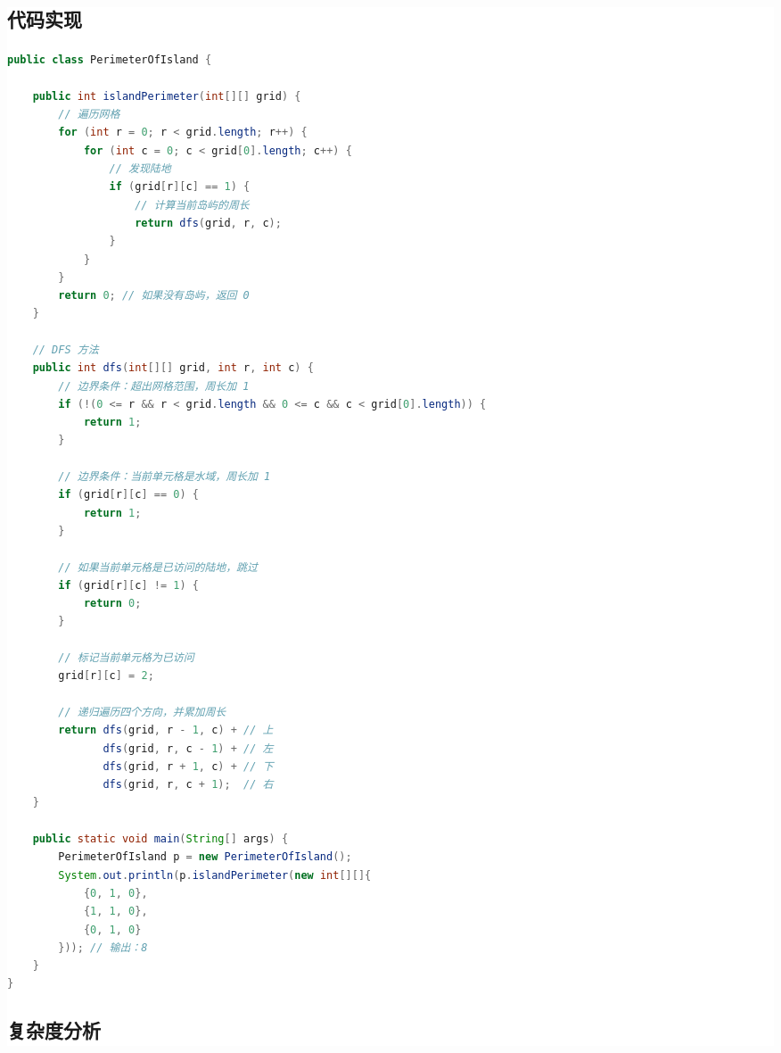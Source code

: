 ## 代码实现

```java
public class PerimeterOfIsland {

    public int islandPerimeter(int[][] grid) {
        // 遍历网格
        for (int r = 0; r < grid.length; r++) {
            for (int c = 0; c < grid[0].length; c++) {
                // 发现陆地
                if (grid[r][c] == 1) {
                    // 计算当前岛屿的周长
                    return dfs(grid, r, c);
                }
            }
        }
        return 0; // 如果没有岛屿，返回 0
    }

    // DFS 方法
    public int dfs(int[][] grid, int r, int c) {
        // 边界条件：超出网格范围，周长加 1
        if (!(0 <= r && r < grid.length && 0 <= c && c < grid[0].length)) {
            return 1;
        }

        // 边界条件：当前单元格是水域，周长加 1
        if (grid[r][c] == 0) {
            return 1;
        }

        // 如果当前单元格是已访问的陆地，跳过
        if (grid[r][c] != 1) {
            return 0;
        }

        // 标记当前单元格为已访问
        grid[r][c] = 2;

        // 递归遍历四个方向，并累加周长
        return dfs(grid, r - 1, c) + // 上
               dfs(grid, r, c - 1) + // 左
               dfs(grid, r + 1, c) + // 下
               dfs(grid, r, c + 1);  // 右
    }

    public static void main(String[] args) {
        PerimeterOfIsland p = new PerimeterOfIsland();
        System.out.println(p.islandPerimeter(new int[][]{
            {0, 1, 0},
            {1, 1, 0},
            {0, 1, 0}
        })); // 输出：8
    }
}
```
## 复杂度分析
